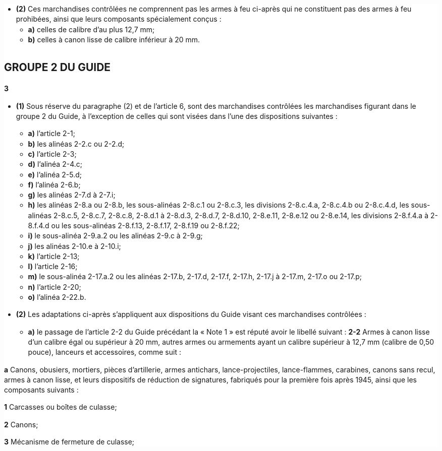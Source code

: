 - **(2)** Ces marchandises contrôlées ne comprennent pas les armes à feu ci-après qui ne constituent pas des armes à feu prohibées, ainsi que leurs composants spécialement conçus :
	- **a)** celles de calibre d’au plus 12,7 mm;
	- **b)** celles à canon lisse de calibre inférieur à 20 mm.



## GROUPE 2 DU GUIDE

**3** 

- **(1)** Sous réserve du paragraphe (2) et de l’article 6, sont des marchandises contrôlées les marchandises figurant dans le groupe 2 du Guide, à l’exception de celles qui sont visées dans l’une des dispositions suivantes :
	- **a)** l’article 2-1;
	- **b)** les alinéas 2-2.c ou 2-2.d;
	- **c)** l’article 2-3;
	- **d)** l’alinéa 2-4.c;
	- **e)** l’alinéa 2-5.d;
	- **f)** l’alinéa 2-6.b;
	- **g)** les alinéas 2-7.d à 2-7.i;
	- **h)** les alinéas 2-8.a ou 2-8.b, les sous-alinéas 2-8.c.1 ou 2-8.c.3, les divisions 2-8.c.4.a, 2-8.c.4.b ou 2-8.c.4.d, les sous-alinéas 2-8.c.5, 2-8.c.7, 2-8.c.8, 2-8.d.1 à 2-8.d.3, 2-8.d.7, 2-8.d.10, 2-8.e.11, 2-8.e.12 ou 2-8.e.14, les divisions 2-8.f.4.a à 2-8.f.4.d ou les sous-alinéas 2-8.f.13, 2-8.f.17, 2-8.f.19 ou 2-8.f.22;
	- **i)** le sous-alinéa 2-9.a.2 ou les alinéas 2-9.c à 2-9.g;	
	- **j)** les alinéas 2-10.e à 2-10.i;
	- **k)** l’article 2-13;
	- **l)** l’article 2-16;
	- **m)** le sous-alinéa 2-17.a.2 ou les alinéas 2-17.b, 2-17.d, 2-17.f, 2-17.h, 2-17.j à 2-17.m, 2-17.o ou 2-17.p;
	- **n)** l’article 2-20;
	- **o)** l’alinéa 2-22.b.

- **(2)** Les adaptations ci-après s’appliquent aux dispositions du Guide visant ces marchandises contrôlées :
	- **a)** le passage de l’article 2-2 du Guide précédant la « Note 1 » est réputé avoir le libellé suivant :
**2-2** Armes à canon lisse d’un calibre égal ou supérieur à 20 mm, autres armes ou armements ayant un calibre supérieur à 12,7 mm (calibre de 0,50 pouce), lanceurs et accessoires, comme suit :

**a** Canons, obusiers, mortiers, pièces d’artillerie, armes antichars, lance-projectiles, lance-flammes, carabines, canons sans recul, armes à canon lisse, et leurs dispositifs de réduction de signatures, fabriqués pour la première fois après 1945, ainsi que les composants suivants :

**1** Carcasses ou boîtes de culasse;



**2** Canons;



**3** Mécanisme de fermeture de culasse;



